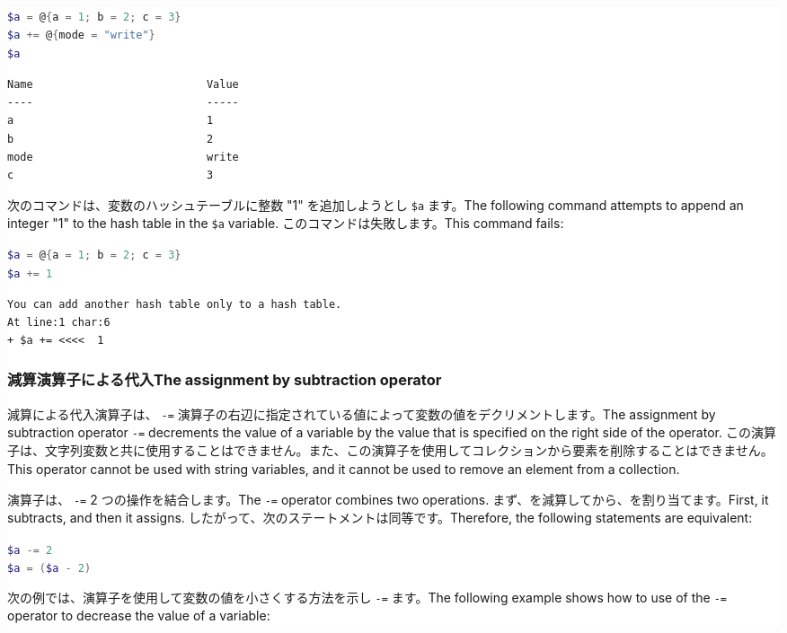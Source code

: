 ```powershell
$a = @{a = 1; b = 2; c = 3}
$a += @{mode = "write"}
$a
```

```
Name                           Value
----                           -----
a                              1
b                              2
mode                           write
c                              3
```

<span data-ttu-id="88d1b-189">次のコマンドは、変数のハッシュテーブルに整数 "1" を追加しようとし `$a` ます。</span><span class="sxs-lookup"><span data-stu-id="88d1b-189">The following command attempts to append an integer "1" to the hash table in the `$a` variable.</span></span> <span data-ttu-id="88d1b-190">このコマンドは失敗します。</span><span class="sxs-lookup"><span data-stu-id="88d1b-190">This command fails:</span></span>

```powershell
$a = @{a = 1; b = 2; c = 3}
$a += 1
```

```
You can add another hash table only to a hash table.
At line:1 char:6
+ $a += <<<<  1
```

### <a name="the-assignment-by-subtraction-operator"></a><span data-ttu-id="88d1b-191">減算演算子による代入</span><span class="sxs-lookup"><span data-stu-id="88d1b-191">The assignment by subtraction operator</span></span>

<span data-ttu-id="88d1b-192">減算による代入演算子は、 `-=` 演算子の右辺に指定されている値によって変数の値をデクリメントします。</span><span class="sxs-lookup"><span data-stu-id="88d1b-192">The assignment by subtraction operator `-=` decrements the value of a variable by the value that is specified on the right side of the operator.</span></span> <span data-ttu-id="88d1b-193">この演算子は、文字列変数と共に使用することはできません。また、この演算子を使用してコレクションから要素を削除することはできません。</span><span class="sxs-lookup"><span data-stu-id="88d1b-193">This operator cannot be used with string variables, and it cannot be used to remove an element from a collection.</span></span>

<span data-ttu-id="88d1b-194">演算子は、 `-=` 2 つの操作を結合します。</span><span class="sxs-lookup"><span data-stu-id="88d1b-194">The `-=` operator combines two operations.</span></span> <span data-ttu-id="88d1b-195">まず、を減算してから、を割り当てます。</span><span class="sxs-lookup"><span data-stu-id="88d1b-195">First, it subtracts, and then it assigns.</span></span> <span data-ttu-id="88d1b-196">したがって、次のステートメントは同等です。</span><span class="sxs-lookup"><span data-stu-id="88d1b-196">Therefore, the following statements are equivalent:</span></span>

```powershell
$a -= 2
$a = ($a - 2)
```

<span data-ttu-id="88d1b-197">次の例では、演算子を使用して変数の値を小さくする方法を示し `-=` ます。</span><span class="sxs-lookup"><span data-stu-id="88d1b-197">The following example shows how to use of the `-=` operator to decrease the value of a variable:</span></span>
